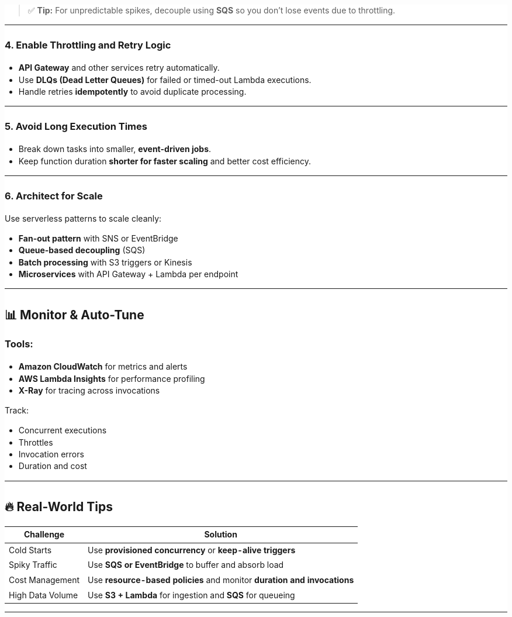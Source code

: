 > ✅ **Tip:** For unpredictable spikes, decouple using **SQS** so you don’t lose events due to throttling.

---

### 4. **Enable Throttling and Retry Logic**

* **API Gateway** and other services retry automatically.
* Use **DLQs (Dead Letter Queues)** for failed or timed-out Lambda executions.
* Handle retries **idempotently** to avoid duplicate processing.

---

### 5. **Avoid Long Execution Times**

* Break down tasks into smaller, **event-driven jobs**.
* Keep function duration **shorter for faster scaling** and better cost efficiency.

---

### 6. **Architect for Scale**

Use serverless patterns to scale cleanly:

* **Fan-out pattern** with SNS or EventBridge
* **Queue-based decoupling** (SQS)
* **Batch processing** with S3 triggers or Kinesis
* **Microservices** with API Gateway + Lambda per endpoint

---

## 📊 Monitor & Auto-Tune

### Tools:

* **Amazon CloudWatch** for metrics and alerts
* **AWS Lambda Insights** for performance profiling
* **X-Ray** for tracing across invocations

Track:

* Concurrent executions
* Throttles
* Invocation errors
* Duration and cost

---

## 🔥 Real-World Tips

| Challenge        | Solution                                                                 |
| ---------------- | ------------------------------------------------------------------------ |
| Cold Starts      | Use **provisioned concurrency** or **keep-alive triggers**               |
| Spiky Traffic    | Use **SQS or EventBridge** to buffer and absorb load                     |
| Cost Management  | Use **resource-based policies** and monitor **duration and invocations** |
| High Data Volume | Use **S3 + Lambda** for ingestion and **SQS** for queueing               |

---